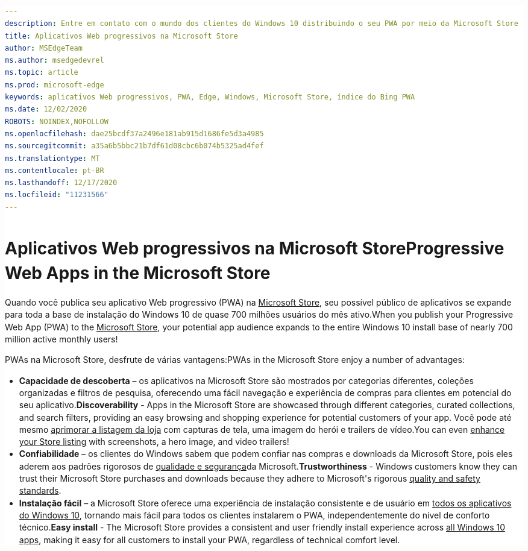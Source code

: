 ```yaml
---
description: Entre em contato com o mundo dos clientes do Windows 10 distribuindo o seu PWA por meio da Microsoft Store
title: Aplicativos Web progressivos na Microsoft Store
author: MSEdgeTeam
ms.author: msedgedevrel
ms.topic: article
ms.prod: microsoft-edge
keywords: aplicativos Web progressivos, PWA, Edge, Windows, Microsoft Store, índice do Bing PWA
ms.date: 12/02/2020
ROBOTS: NOINDEX,NOFOLLOW
ms.openlocfilehash: dae25bcdf37a2496e181ab915d1686fe5d3a4985
ms.sourcegitcommit: a35a6b5bbc21b7df61d08cbc6b074b5325ad4fef
ms.translationtype: MT
ms.contentlocale: pt-BR
ms.lasthandoff: 12/17/2020
ms.locfileid: "11231566"
---
```

# <span data-ttu-id="de5f8-104">Aplicativos Web progressivos na Microsoft Store</span><span class="sxs-lookup"><span data-stu-id="de5f8-104">Progressive Web Apps in the Microsoft Store</span></span>

<span data-ttu-id="de5f8-105">Quando você publica seu aplicativo Web progressivo (PWA) na [Microsoft Store](https://developer.microsoft.com/store), seu possível público de aplicativos se expande para toda a base de instalação do Windows 10 de quase 700 milhões usuários do mês ativo.</span><span class="sxs-lookup"><span data-stu-id="de5f8-105">When you publish your Progressive Web App (PWA) to the [Microsoft Store](https://developer.microsoft.com/store), your potential app audience expands to the entire Windows 10 install base of nearly 700 million active monthly users!</span></span> 

<span data-ttu-id="de5f8-106">PWAs na Microsoft Store, desfrute de várias vantagens:</span><span class="sxs-lookup"><span data-stu-id="de5f8-106">PWAs in the Microsoft Store enjoy a number of advantages:</span></span>

-   <span data-ttu-id="de5f8-107">**Capacidade de descoberta** – os aplicativos na Microsoft Store são mostrados por categorias diferentes, coleções organizadas e filtros de pesquisa, oferecendo uma fácil navegação e experiência de compras para clientes em potencial do seu aplicativo.</span><span class="sxs-lookup"><span data-stu-id="de5f8-107">**Discoverability** - Apps in the Microsoft Store are showcased through different categories, curated collections, and search filters, providing an easy browsing and shopping experience for potential customers of your app.</span></span> <span data-ttu-id="de5f8-108">Você pode até mesmo [aprimorar a listagem da loja](/windows/uwp/publish/app-screenshots-and-images) com capturas de tela, uma imagem do herói e trailers de vídeo.</span><span class="sxs-lookup"><span data-stu-id="de5f8-108">You can even [enhance your Store listing](/windows/uwp/publish/app-screenshots-and-images) with screenshots, a hero image, and video trailers!</span></span>
-   <span data-ttu-id="de5f8-109">**Confiabilidade** – os clientes do Windows sabem que podem confiar nas compras e downloads da Microsoft Store, pois eles aderem aos padrões rigorosos de [qualidade e segurança](/legal/windows/agreements/store-policies)da Microsoft.</span><span class="sxs-lookup"><span data-stu-id="de5f8-109">**Trustworthiness** - Windows customers know they can trust their Microsoft Store purchases and downloads because they adhere to Microsoft's rigorous [quality and safety standards](/legal/windows/agreements/store-policies).</span></span>
-   <span data-ttu-id="de5f8-110">**Instalação fácil** – a Microsoft Store oferece uma experiência de instalação consistente e de usuário em [todos os aplicativos do Windows 10](https://www.microsoft.com/store/apps/windows?icid=CNavAppsWindowsApps), tornando mais fácil para todos os clientes instalarem o PWA, independentemente do nível de conforto técnico.</span><span class="sxs-lookup"><span data-stu-id="de5f8-110">**Easy install** - The Microsoft Store provides a consistent and user friendly install experience across [all Windows 10 apps](https://www.microsoft.com/store/apps/windows?icid=CNavAppsWindowsApps), making it easy for all customers to install your PWA, regardless of technical comfort level.</span></span>